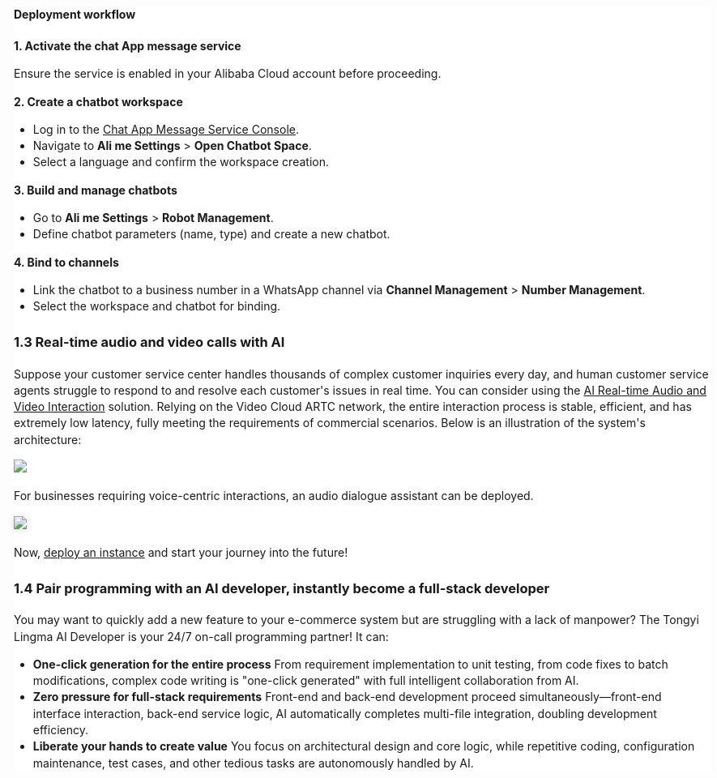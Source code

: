 #### Deployment workflow  

**1. Activate the chat App message service**  

Ensure the service is enabled in your Alibaba Cloud account before proceeding.  

**2. Create a chatbot workspace**  
- Log in to the [Chat App Message Service Console](https://chatapp.console.aliyun.com/Overview).  
- Navigate to **Ali me Settings** > **Open Chatbot Space**.  
- Select a language and confirm the workspace creation.  

**3. Build and manage chatbots**
- Go to **Ali me Settings** > **Robot Management**.  
- Define chatbot parameters (name, type) and create a new chatbot.  

**4. Bind to channels**
- Link the chatbot to a business number in a WhatsApp channel via **Channel Management** > **Number Management**.  
- Select the workspace and chatbot for binding.  



### 1.3 Real-time audio and video calls with AI

Suppose your customer service center handles thousands of complex customer inquiries every day, and human customer service agents struggle to respond to and resolve each customer's issues in real time. You can consider using the [AI Real-time Audio and Video Interaction](https://www.alibabacloud.com/en/solutions/ai-application/real-time-interaction) solution. Relying on the Video Cloud ARTC network, the entire interaction process is stable, efficient, and has extremely low latency, fully meeting the requirements of commercial scenarios. Below is an illustration of the system's architecture:

<a href="https://img.alicdn.com/imgextra/i1/O1CN01wmjg881zTWcHmgTV8_!!6000000006715-0-tps-7833-3667.jpg" target="_blank">
<img src="https://img.alicdn.com/imgextra/i1/O1CN01wmjg881zTWcHmgTV8_!!6000000006715-0-tps-7833-3667.jpg" width="800">
</a>

For businesses requiring voice-centric interactions, an audio dialogue assistant can be deployed.


<a href="https://img.alicdn.com/imgextra/i3/O1CN01HfdjN31NVOsTfiYFy_!!6000000001575-1-tps-696-544.gif" target="_blank">
<img src="https://img.alicdn.com/imgextra/i3/O1CN01HfdjN31NVOsTfiYFy_!!6000000001575-1-tps-696-544.gif" width="700" style="box-shadow: rgba(99, 99, 99, 0.21) 0px 1px 8px 0px;">
</a>

Now, [deploy an instance](https://www.alibabacloud.com/en/solutions/ai-application/real-time-interaction) and start your journey into the future!  


### 1.4 Pair programming with an AI developer, instantly become a full-stack developer
You may want to quickly add a new feature to your e-commerce system but are struggling with a lack of manpower? The Tongyi Lingma AI Developer is your 24/7 on-call programming partner! It can:
- **One-click generation for the entire process**
From requirement implementation to unit testing, from code fixes to batch modifications, complex code writing is "one-click generated" with full intelligent collaboration from AI.
- **Zero pressure for full-stack requirements**
Front-end and back-end development proceed simultaneously—front-end interface interaction, back-end service logic, AI automatically completes multi-file integration, doubling development efficiency.
- **Liberate your hands to create value**
You focus on architectural design and core logic, while repetitive coding, configuration maintenance, test cases, and other tedious tasks are autonomously handled by AI.
